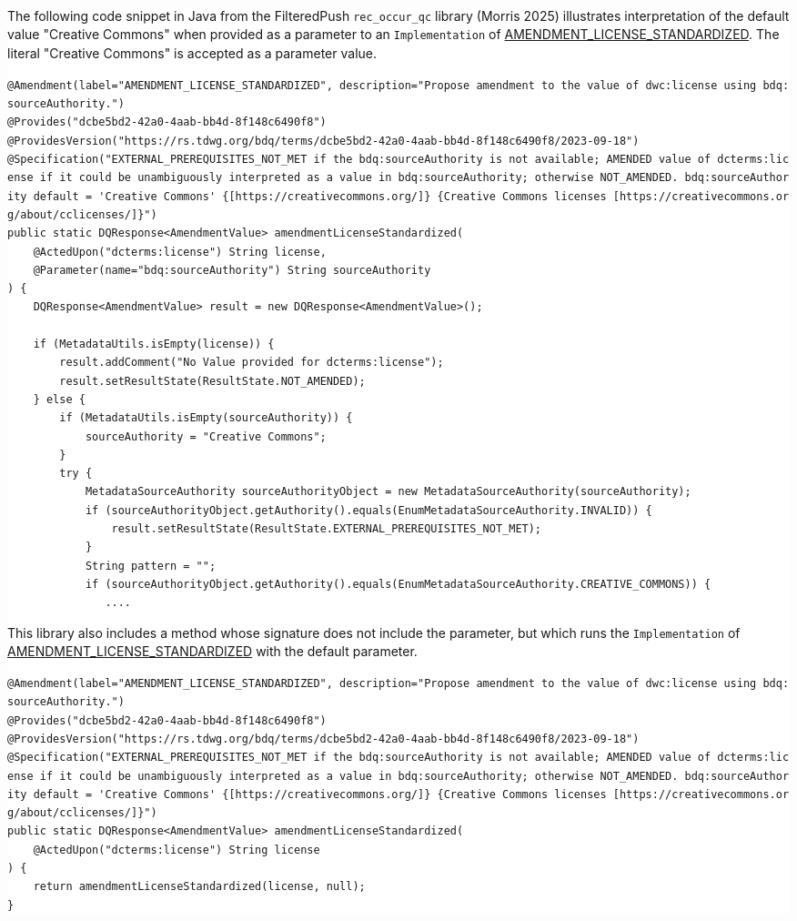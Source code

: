 The following code snippet in Java from the FilteredPush `rec_occur_qc` library (Morris 2025) illustrates interpretation of the default value "Creative Commons" when provided as a parameter to an `Implementation` of [AMENDMENT_LICENSE_STANDARDIZED](../../terms/bdqtest/index.md#AMENDMENT_LICENSE_STANDARDIZED). The literal "Creative Commons" is accepted as a parameter value.

    @Amendment(label="AMENDMENT_LICENSE_STANDARDIZED", description="Propose amendment to the value of dwc:license using bdq:sourceAuthority.")
    @Provides("dcbe5bd2-42a0-4aab-bb4d-8f148c6490f8")
    @ProvidesVersion("https://rs.tdwg.org/bdq/terms/dcbe5bd2-42a0-4aab-bb4d-8f148c6490f8/2023-09-18")
    @Specification("EXTERNAL_PREREQUISITES_NOT_MET if the bdq:sourceAuthority is not available; AMENDED value of dcterms:license if it could be unambiguously interpreted as a value in bdq:sourceAuthority; otherwise NOT_AMENDED. bdq:sourceAuthority default = 'Creative Commons' {[https://creativecommons.org/]} {Creative Commons licenses [https://creativecommons.org/about/cclicenses/]}")
    public static DQResponse<AmendmentValue> amendmentLicenseStandardized(
        @ActedUpon("dcterms:license") String license,
        @Parameter(name="bdq:sourceAuthority") String sourceAuthority
    ) {
        DQResponse<AmendmentValue> result = new DQResponse<AmendmentValue>();

        if (MetadataUtils.isEmpty(license)) { 
            result.addComment("No Value provided for dcterms:license");
            result.setResultState(ResultState.NOT_AMENDED);
        } else { 
            if (MetadataUtils.isEmpty(sourceAuthority)) { 
                sourceAuthority = "Creative Commons";
            }
            try { 
                MetadataSourceAuthority sourceAuthorityObject = new MetadataSourceAuthority(sourceAuthority);
                if (sourceAuthorityObject.getAuthority().equals(EnumMetadataSourceAuthority.INVALID)) { 
                    result.setResultState(ResultState.EXTERNAL_PREREQUISITES_NOT_MET);
                }
                String pattern = "";
                if (sourceAuthorityObject.getAuthority().equals(EnumMetadataSourceAuthority.CREATIVE_COMMONS)) {
                   ....

This library also includes a method whose signature does not include the parameter, but which runs the `Implementation` of [AMENDMENT_LICENSE_STANDARDIZED](../../terms/bdqtest/index.md#AMENDMENT_LICENSE_STANDARDIZED) with the default parameter.

    @Amendment(label="AMENDMENT_LICENSE_STANDARDIZED", description="Propose amendment to the value of dwc:license using bdq:sourceAuthority.")
    @Provides("dcbe5bd2-42a0-4aab-bb4d-8f148c6490f8")
    @ProvidesVersion("https://rs.tdwg.org/bdq/terms/dcbe5bd2-42a0-4aab-bb4d-8f148c6490f8/2023-09-18")
    @Specification("EXTERNAL_PREREQUISITES_NOT_MET if the bdq:sourceAuthority is not available; AMENDED value of dcterms:license if it could be unambiguously interpreted as a value in bdq:sourceAuthority; otherwise NOT_AMENDED. bdq:sourceAuthority default = 'Creative Commons' {[https://creativecommons.org/]} {Creative Commons licenses [https://creativecommons.org/about/cclicenses/]}")
    public static DQResponse<AmendmentValue> amendmentLicenseStandardized(
        @ActedUpon("dcterms:license") String license
    ) {
        return amendmentLicenseStandardized(license, null);
    }

